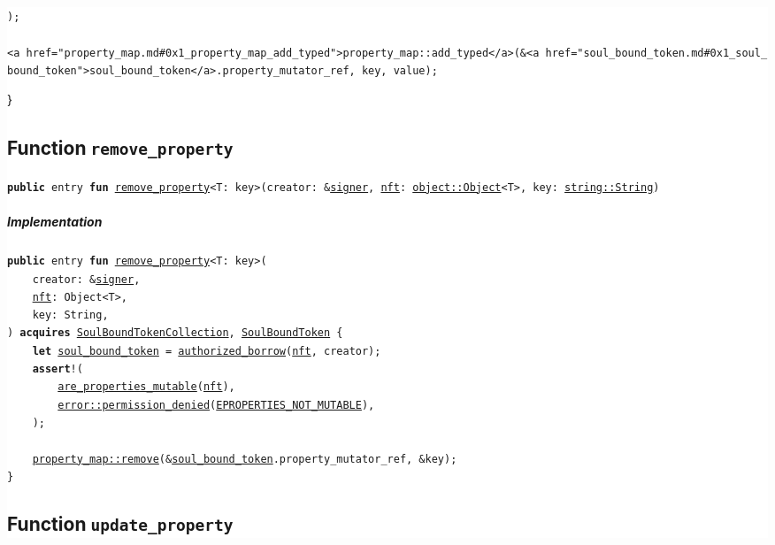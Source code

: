     );

    <a href="property_map.md#0x1_property_map_add_typed">property_map::add_typed</a>(&<a href="soul_bound_token.md#0x1_soul_bound_token">soul_bound_token</a>.property_mutator_ref, key, value);
}
</code></pre>



<a id="0x1_soul_bound_token_remove_property"></a>

## Function `remove_property`



<pre><code><b>public</b> entry <b>fun</b> <a href="soul_bound_token.md#0x1_soul_bound_token_remove_property">remove_property</a>&lt;T: key&gt;(creator: &<a href="../../move_nursery/../move_stdlib/doc/signer.md#0x1_signer">signer</a>, <a href="nft.md#0x1_nft">nft</a>: <a href="object.md#0x1_object_Object">object::Object</a>&lt;T&gt;, key: <a href="../../move_nursery/../move_stdlib/doc/string.md#0x1_string_String">string::String</a>)
</code></pre>



##### Implementation


<pre><code><b>public</b> entry <b>fun</b> <a href="soul_bound_token.md#0x1_soul_bound_token_remove_property">remove_property</a>&lt;T: key&gt;(
    creator: &<a href="../../move_nursery/../move_stdlib/doc/signer.md#0x1_signer">signer</a>,
    <a href="nft.md#0x1_nft">nft</a>: Object&lt;T&gt;,
    key: String,
) <b>acquires</b> <a href="soul_bound_token.md#0x1_soul_bound_token_SoulBoundTokenCollection">SoulBoundTokenCollection</a>, <a href="soul_bound_token.md#0x1_soul_bound_token_SoulBoundToken">SoulBoundToken</a> {
    <b>let</b> <a href="soul_bound_token.md#0x1_soul_bound_token">soul_bound_token</a> = <a href="soul_bound_token.md#0x1_soul_bound_token_authorized_borrow">authorized_borrow</a>(<a href="nft.md#0x1_nft">nft</a>, creator);
    <b>assert</b>!(
        <a href="soul_bound_token.md#0x1_soul_bound_token_are_properties_mutable">are_properties_mutable</a>(<a href="nft.md#0x1_nft">nft</a>),
        <a href="../../move_nursery/../move_stdlib/doc/error.md#0x1_error_permission_denied">error::permission_denied</a>(<a href="soul_bound_token.md#0x1_soul_bound_token_EPROPERTIES_NOT_MUTABLE">EPROPERTIES_NOT_MUTABLE</a>),
    );

    <a href="property_map.md#0x1_property_map_remove">property_map::remove</a>(&<a href="soul_bound_token.md#0x1_soul_bound_token">soul_bound_token</a>.property_mutator_ref, &key);
}
</code></pre>



<a id="0x1_soul_bound_token_update_property"></a>

## Function `update_property`
